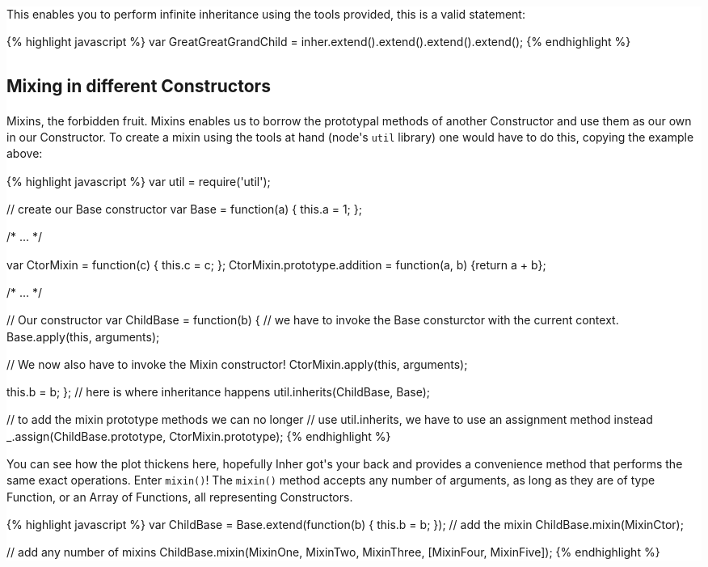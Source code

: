 This enables you to perform infinite inheritance using the tools provided, this is a valid statement:

{% highlight javascript %}
var GreatGreatGrandChild = inher.extend().extend().extend().extend();
{% endhighlight %}

## Mixing in different Constructors

Mixins, the forbidden fruit. Mixins enables us to borrow the prototypal methods of another Constructor and use them as our own in our Constructor. To create a mixin using the tools at hand (node's `util` library) one would have to do this, copying the example above:

{% highlight javascript %}
var util = require('util');

// create our Base constructor
var Base = function(a) {
  this.a = 1;
};

/* ... */

var CtorMixin = function(c) {
  this.c = c;
};
CtorMixin.prototype.addition = function(a, b) {return a + b};

/* ... */

// Our constructor
var ChildBase = function(b) {
  // we have to invoke the Base consturctor with the current context.
  Base.apply(this, arguments);

  // We now also have to invoke the Mixin constructor!
  CtorMixin.apply(this, arguments);

  this.b = b;
};
// here is where inheritance happens
util.inherits(ChildBase, Base);

// to add the mixin prototype methods we can no longer 
// use util.inherits, we have to use an assignment method instead
_.assign(ChildBase.prototype, CtorMixin.prototype);
{% endhighlight %}

You can see how the plot thickens here, hopefully Inher got's your back and provides a convenience method that performs the same exact operations. Enter `mixin()`! The `mixin()` method accepts any number of arguments, as long as they are of type Function, or an Array of Functions, all representing Constructors.

{% highlight javascript %}
var ChildBase = Base.extend(function(b) {
  this.b = b;
});
// add the mixin
ChildBase.mixin(MixinCtor);

// add any number of mixins
ChildBase.mixin(MixinOne, MixinTwo, MixinThree, [MixinFour, MixinFive]);
{% endhighlight %}
